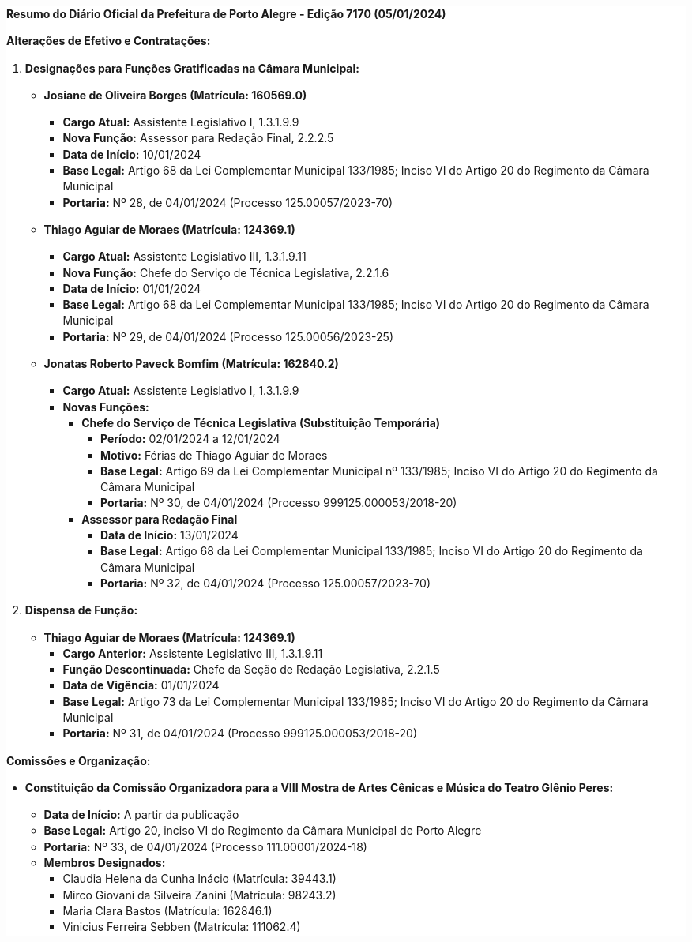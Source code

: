 **Resumo do Diário Oficial da Prefeitura de Porto Alegre - Edição 7170 (05/01/2024)**

**Alterações de Efetivo e Contratações:**

1. **Designações para Funções Gratificadas na Câmara Municipal:**
   
   - **Josiane de Oliveira Borges (Matrícula: 160569.0)**
     - **Cargo Atual:** Assistente Legislativo I, 1.3.1.9.9
     - **Nova Função:** Assessor para Redação Final, 2.2.2.5
     - **Data de Início:** 10/01/2024
     - **Base Legal:** Artigo 68 da Lei Complementar Municipal 133/1985; Inciso VI do Artigo 20 do Regimento da Câmara Municipal
     - **Portaria:** Nº 28, de 04/01/2024 (Processo 125.00057/2023-70)

   - **Thiago Aguiar de Moraes (Matrícula: 124369.1)**
     - **Cargo Atual:** Assistente Legislativo III, 1.3.1.9.11
     - **Nova Função:** Chefe do Serviço de Técnica Legislativa, 2.2.1.6
     - **Data de Início:** 01/01/2024
     - **Base Legal:** Artigo 68 da Lei Complementar Municipal 133/1985; Inciso VI do Artigo 20 do Regimento da Câmara Municipal
     - **Portaria:** Nº 29, de 04/01/2024 (Processo 125.00056/2023-25)

   - **Jonatas Roberto Paveck Bomfim (Matrícula: 162840.2)**
     - **Cargo Atual:** Assistente Legislativo I, 1.3.1.9.9
     - **Novas Funções:**
       - **Chefe do Serviço de Técnica Legislativa (Substituição Temporária)**
         - **Período:** 02/01/2024 a 12/01/2024
         - **Motivo:** Férias de Thiago Aguiar de Moraes
         - **Base Legal:** Artigo 69 da Lei Complementar Municipal nº 133/1985; Inciso VI do Artigo 20 do Regimento da Câmara Municipal
         - **Portaria:** Nº 30, de 04/01/2024 (Processo 999125.000053/2018-20)
       - **Assessor para Redação Final**
         - **Data de Início:** 13/01/2024
         - **Base Legal:** Artigo 68 da Lei Complementar Municipal 133/1985; Inciso VI do Artigo 20 do Regimento da Câmara Municipal
         - **Portaria:** Nº 32, de 04/01/2024 (Processo 125.00057/2023-70)

2. **Dispensa de Função:**
   
   - **Thiago Aguiar de Moraes (Matrícula: 124369.1)**
     - **Cargo Anterior:** Assistente Legislativo III, 1.3.1.9.11
     - **Função Descontinuada:** Chefe da Seção de Redação Legislativa, 2.2.1.5
     - **Data de Vigência:** 01/01/2024
     - **Base Legal:** Artigo 73 da Lei Complementar Municipal 133/1985; Inciso VI do Artigo 20 do Regimento da Câmara Municipal
     - **Portaria:** Nº 31, de 04/01/2024 (Processo 999125.000053/2018-20)

**Comissões e Organização:**

- **Constituição da Comissão Organizadora para a VIII Mostra de Artes Cênicas e Música do Teatro Glênio Peres:**
  
  - **Data de Início:** A partir da publicação
  - **Base Legal:** Artigo 20, inciso VI do Regimento da Câmara Municipal de Porto Alegre
  - **Portaria:** Nº 33, de 04/01/2024 (Processo 111.00001/2024-18)
  - **Membros Designados:**
    - Claudia Helena da Cunha Inácio (Matrícula: 39443.1)
    - Mirco Giovani da Silveira Zanini (Matrícula: 98243.2)
    - Maria Clara Bastos (Matrícula: 162846.1)
    - Vinicius Ferreira Sebben (Matrícula: 111062.4)

